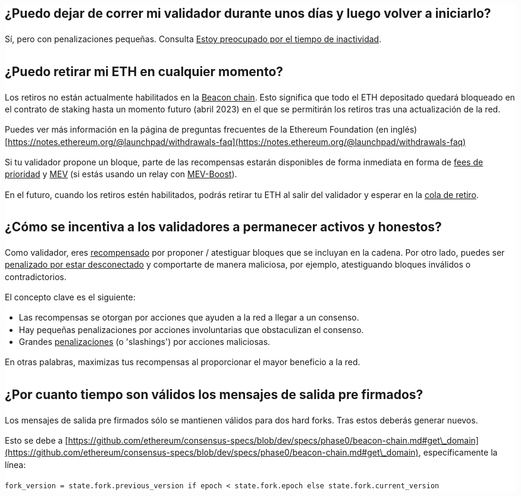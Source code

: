 ## ¿Puedo dejar de correr mi validador durante unos días y luego volver a iniciarlo?

Sí, pero con penalizaciones pequeñas. Consulta [Estoy preocupado por el tiempo de inactividad](/spanish/help/downtime-explained).

## ¿Puedo retirar mi ETH en cualquier momento?

Los retiros no están actualmente habilitados en la [Beacon chain](/spanish/staking-glossary#beacon-chain). Esto significa que todo el ETH depositado quedará bloqueado en el contrato de staking hasta un momento futuro (abril 2023) en el que se permitirán los retiros tras una actualización de la red.

Puedes ver más información en la página de preguntas frecuentes de la Ethereum Foundation (en inglés) [https://notes.ethereum.org/@launchpad/withdrawals-faq](https://notes.ethereum.org/@launchpad/withdrawals-faq)

Si tu validador propone un bloque, parte de las recompensas estarán disponibles de forma inmediata en forma de [fees de prioridad](/spanish/rewards/chain-rewards) y [MEV](/spanish/rewards/chain-rewards) (si estás usando un relay con [MEV-Boost](/validator-clients/mev-boost)).

En el futuro, cuando los retiros estén habilitados, podrás retirar tu ETH al salir del validador y esperar en la [cola de retiro](/spanish/staking-glossary#validator-queue).

## ¿Cómo se incentiva a los validadores a permanecer activos y honestos?

Como validador, eres [recompensado](/spanish/rewards/chain-rewards) por proponer / atestiguar bloques que se incluyan en la cadena. Por otro lado, puedes ser [penalizado por estar desconectado](/spanish/rewards/chain-rewards#penalizaciones-de-validador) y comportarte de manera maliciosa, por ejemplo, atestiguando bloques inválidos o contradictorios.

El concepto clave es el siguiente:

* Las recompensas se otorgan por acciones que ayuden a la red a llegar a un consenso.
* Hay pequeñas penalizaciones por acciones involuntarias que obstaculizan el consenso.
* Grandes [penalizaciones](#hay-una-penalizacion-por-perder-una-certificacion) (o 'slashings') por acciones maliciosas.

En otras palabras, maximizas tus recompensas al proporcionar el mayor beneficio a la red.

## ¿Por cuanto tiempo son válidos los mensajes de salida pre firmados?

Los mensajes de salida pre firmados sólo se mantienen válidos para dos hard forks. Tras estos deberás generar nuevos.

Esto se debe a [https://github.com/ethereum/consensus-specs/blob/dev/specs/phase0/beacon-chain.md#get\_domain](https://github.com/ethereum/consensus-specs/blob/dev/specs/phase0/beacon-chain.md#get\_domain), específicamente la línea:

```
fork_version = state.fork.previous_version if epoch < state.fork.epoch else state.fork.current_version
```
